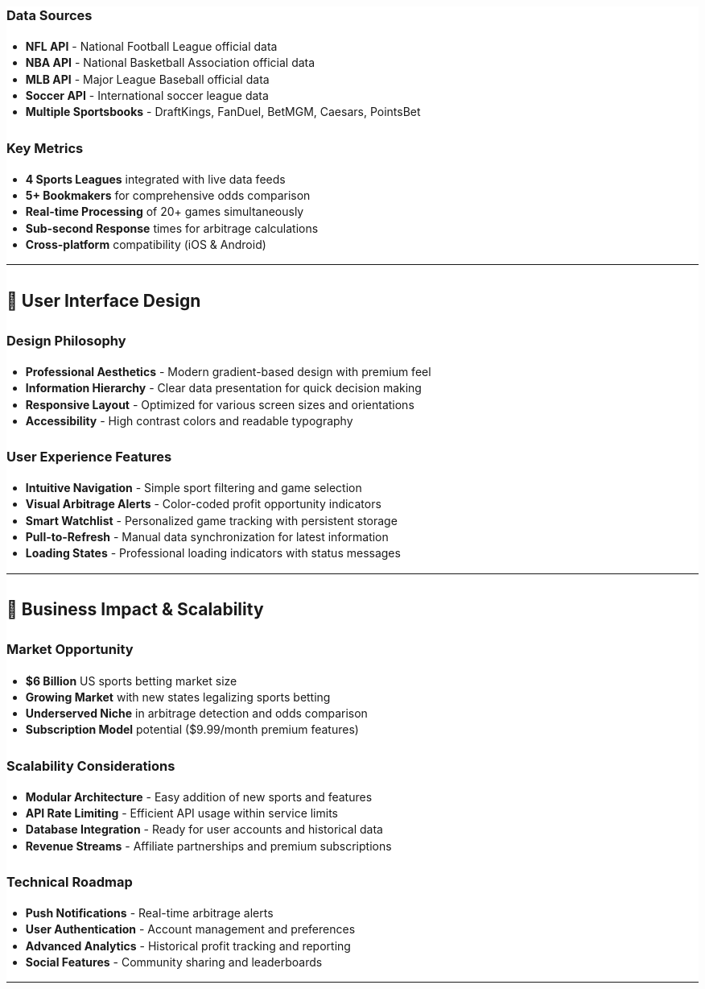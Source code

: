 ### **Data Sources**
- **NFL API** - National Football League official data
- **NBA API** - National Basketball Association official data  
- **MLB API** - Major League Baseball official data
- **Soccer API** - International soccer league data
- **Multiple Sportsbooks** - DraftKings, FanDuel, BetMGM, Caesars, PointsBet

### **Key Metrics**
- **4 Sports Leagues** integrated with live data feeds
- **5+ Bookmakers** for comprehensive odds comparison
- **Real-time Processing** of 20+ games simultaneously
- **Sub-second Response** times for arbitrage calculations
- **Cross-platform** compatibility (iOS & Android)

---

## 🎨 User Interface Design

### **Design Philosophy**
- **Professional Aesthetics** - Modern gradient-based design with premium feel
- **Information Hierarchy** - Clear data presentation for quick decision making
- **Responsive Layout** - Optimized for various screen sizes and orientations
- **Accessibility** - High contrast colors and readable typography

### **User Experience Features**
- **Intuitive Navigation** - Simple sport filtering and game selection
- **Visual Arbitrage Alerts** - Color-coded profit opportunity indicators
- **Smart Watchlist** - Personalized game tracking with persistent storage
- **Pull-to-Refresh** - Manual data synchronization for latest information
- **Loading States** - Professional loading indicators with status messages

---

## 🚀 Business Impact & Scalability

### **Market Opportunity**
- **$6 Billion** US sports betting market size
- **Growing Market** with new states legalizing sports betting
- **Underserved Niche** in arbitrage detection and odds comparison
- **Subscription Model** potential ($9.99/month premium features)

### **Scalability Considerations**
- **Modular Architecture** - Easy addition of new sports and features
- **API Rate Limiting** - Efficient API usage within service limits
- **Database Integration** - Ready for user accounts and historical data
- **Revenue Streams** - Affiliate partnerships and premium subscriptions

### **Technical Roadmap**
- **Push Notifications** - Real-time arbitrage alerts
- **User Authentication** - Account management and preferences
- **Advanced Analytics** - Historical profit tracking and reporting
- **Social Features** - Community sharing and leaderboards

---